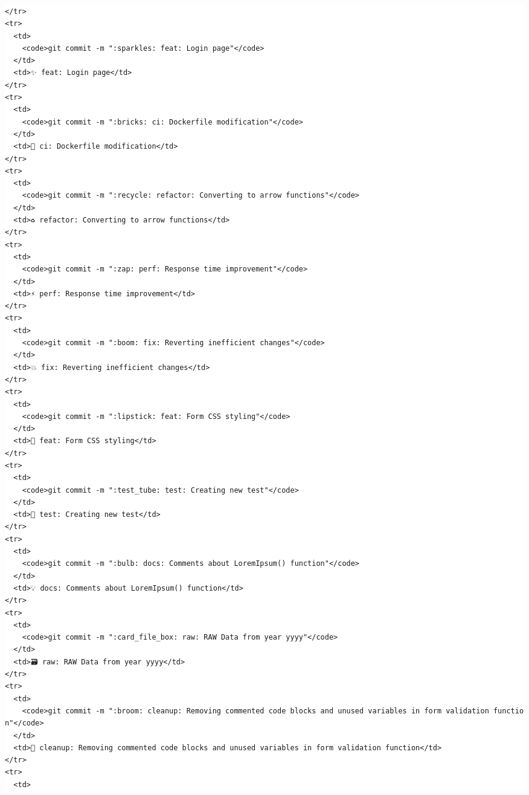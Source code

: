     </tr>
    <tr>
      <td>
        <code>git commit -m ":sparkles: feat: Login page"</code>
      </td>
      <td>✨ feat: Login page</td>
    </tr>
    <tr>
      <td>
        <code>git commit -m ":bricks: ci: Dockerfile modification"</code>
      </td>
      <td>🧱 ci: Dockerfile modification</td>
    </tr>
    <tr>
      <td>
        <code>git commit -m ":recycle: refactor: Converting to arrow functions"</code>
      </td>
      <td>♻️ refactor: Converting to arrow functions</td>
    </tr>
    <tr>
      <td>
        <code>git commit -m ":zap: perf: Response time improvement"</code>
      </td>
      <td>⚡ perf: Response time improvement</td>
    </tr>
    <tr>
      <td>
        <code>git commit -m ":boom: fix: Reverting inefficient changes"</code>
      </td>
      <td>💥 fix: Reverting inefficient changes</td>
    </tr>
    <tr>
      <td>
        <code>git commit -m ":lipstick: feat: Form CSS styling"</code>
      </td>
      <td>💄 feat: Form CSS styling</td>
    </tr>
    <tr>
      <td>
        <code>git commit -m ":test_tube: test: Creating new test"</code>
      </td>
      <td>🧪 test: Creating new test</td>
    </tr>
    <tr>
      <td>
        <code>git commit -m ":bulb: docs: Comments about LoremIpsum() function"</code>
      </td>
      <td>💡 docs: Comments about LoremIpsum() function</td>
    </tr>
    <tr>
      <td>
        <code>git commit -m ":card_file_box: raw: RAW Data from year yyyy"</code>
      </td>
      <td>🗃️ raw: RAW Data from year yyyy</td>
    </tr>
    <tr>
      <td>
        <code>git commit -m ":broom: cleanup: Removing commented code blocks and unused variables in form validation function"</code>
      </td>
      <td>🧹 cleanup: Removing commented code blocks and unused variables in form validation function</td>
    </tr>
    <tr>
      <td>